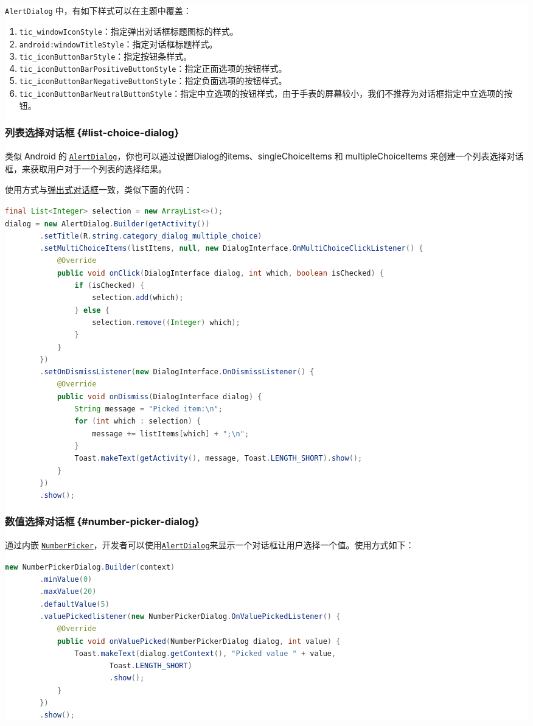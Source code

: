 `AlertDialog` 中，有如下样式可以在主题中覆盖：

1. `tic_windowIconStyle`：指定弹出对话框标题图标的样式。
2. `android:windowTitleStyle`：指定对话框标题样式。
3. `tic_iconButtonBarStyle`：指定按钮条样式。
4. `tic_iconButtonBarPositiveButtonStyle`：指定正面选项的按钮样式。
5. `tic_iconButtonBarNegativeButtonStyle`：指定负面选项的按钮样式。
6. `tic_iconButtonBarNeutralButtonStyle`：指定中立选项的按钮样式，由于手表的屏幕较小，我们不推荐为对话框指定中立选项的按钮。


### <a name="list-choice-dialog"></a>列表选择对话框 {#list-choice-dialog}

类似 Android 的 [`AlertDialog`][android-alert-dialog]，你也可以通过设置Dialog的items、singleChoiceItems 和 multipleChoiceItems 来创建一个列表选择对话框，来获取用户对于一个列表的选择结果。

使用方式与[弹出式对话框](#alert-dialog)一致，类似下面的代码：

``` Java
final List<Integer> selection = new ArrayList<>();
dialog = new AlertDialog.Builder(getActivity())
        .setTitle(R.string.category_dialog_multiple_choice)
        .setMultiChoiceItems(listItems, null, new DialogInterface.OnMultiChoiceClickListener() {
            @Override
            public void onClick(DialogInterface dialog, int which, boolean isChecked) {
                if (isChecked) {
                    selection.add(which);
                } else {
                    selection.remove((Integer) which);
                }
            }
        })
        .setOnDismissListener(new DialogInterface.OnDismissListener() {
            @Override
            public void onDismiss(DialogInterface dialog) {
                String message = "Picked item:\n";
                for (int which : selection) {
                    message += listItems[which] + ";\n";
                }
                Toast.makeText(getActivity(), message, Toast.LENGTH_SHORT).show();
            }
        })
        .show();
```

### <a name="number-picker-dialog"></a>数值选择对话框 {#number-picker-dialog}

通过内嵌 [`NumberPicker`](#number-picker)，开发者可以使用[`AlertDialog`][android-alert-dialog]来显示一个对话框让用户选择一个值。使用方式如下：

``` Java
new NumberPickerDialog.Builder(context)
        .minValue(0)
        .maxValue(20)
        .defaultValue(5)
        .valuePickedlistener(new NumberPickerDialog.OnValuePickedListener() {
            @Override
            public void onValuePicked(NumberPickerDialog dialog, int value) {
                Toast.makeText(dialog.getContext(), "Picked value " + value,
                        Toast.LENGTH_SHORT)
                        .show();
            }
        })
        .show();
```


[ticwear-design]: http://developer.ticwear.com/doc/guideline
[google-design-support]: http://android-developers.blogspot.hk/2015/05/android-design-support-library.html
[android-settings]: http://developer.android.com/guide/topics/ui/settings.html
[android-alert-dialog]: http://developer.android.com/reference/android/app/AlertDialog.html
[android-fab]: http://developer.android.com/reference/android/support/design/widget/FloatingActionButton.html
[recycler-view]: http://developer.android.com/reference/android/support/v7/widget/RecyclerView.html
[simple-adapter]: http://developer.android.com/reference/android/widget/SimpleAdapter.html
[android-numberpicker]: http://developer.android.com/reference/android/widget/NumberPicker.html
[android-timepicker]: http://developer.android.com/reference/android/widget/TimePicker.html
[android-datepicker]: http://developer.android.com/reference/android/widget/DatePicker.html
[android-progressbar]: http://developer.android.com/intl/zh-cn/reference/android/widget/ProgressBar.html
[android-FloatingContextMenu]: https://developer.android.com/guide/topics/ui/menus.html#FloatingContextMenu
[android-menu-resource]: https://developer.android.com/guide/topics/resources/menu-resource.html